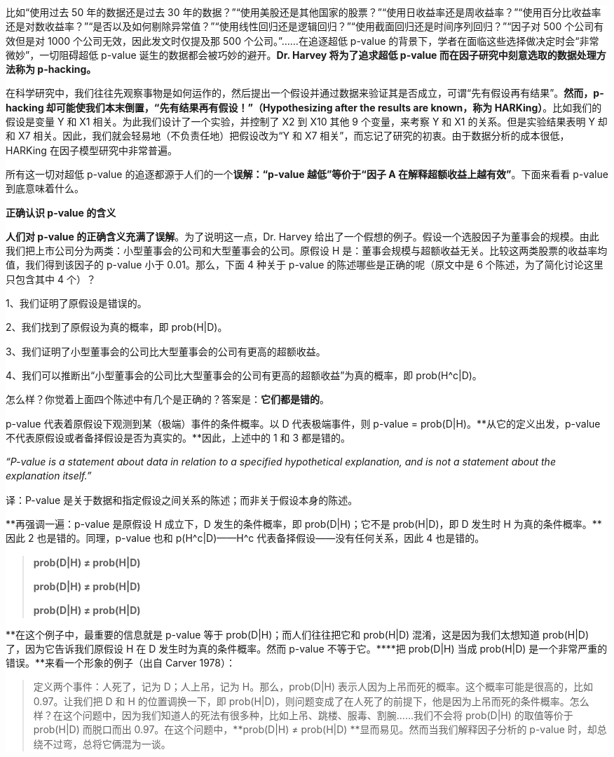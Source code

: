 比如“使用过去 50 年的数据还是过去 30 年的数据？”“使用美股还是其他国家的股票？”“使用日收益率还是周收益率？”“使用百分比收益率还是对数收益率？”“是否以及如何剔除异常值？”“使用线性回归还是逻辑回归？”“使用截面回归还是时间序列回归？”“因子对 500 个公司有效但是对 1000 个公司无效，因此发文时仅提及那 500 个公司。”……在追逐超低 p-value 的背景下，学者在面临这些选择做决定时会“非常微妙”，一切阻碍超低 p-value 诞生的数据都会被巧妙的避开。**Dr. Harvey 将为了追求超低 p-value 而在因子研究中刻意选取的数据处理方法称为 p-hacking。**

在科学研究中，我们往往先观察事物是如何运作的，然后提出一个假设并通过数据来验证其是否成立，可谓“先有假设再有结果”。**然而，p-hacking 却可能使我们本末倒置，“先有结果再有假设！”（Hypothesizing after the results are known，称为 HARKing）**。比如我们的假设是变量 Y 和 X1 相关。为此我们设计了一个实验，并控制了 X2 到 X10 其他 9 个变量，来考察 Y 和 X1 的关系。但是实验结果表明 Y 却和 X7 相关。因此，我们就会轻易地（不负责任地）把假设改为“Y 和 X7 相关”，而忘记了研究的初衷。由于数据分析的成本很低，HARKing 在因子模型研究中非常普遍。

所有这一切对超低 p-value 的追逐都源于人们的一个**误解：“p-value 越低”等价于“因子 A 在解释超额收益上越有效”**。下面来看看 p-value 到底意味着什么。

**正确认识 p-value 的含义**

**人们对 p-value 的正确含义充满了误解**。为了说明这一点，Dr. Harvey 给出了一个假想的例子。假设一个选股因子为董事会的规模。由此我们把上市公司分为两类：小型董事会的公司和大型董事会的公司。原假设 H 是：董事会规模与超额收益无关。比较这两类股票的收益率均值，我们得到该因子的 p-value 小于 0.01。那么，下面 4 种关于 p-value 的陈述哪些是正确的呢（原文中是 6 个陈述，为了简化讨论这里只包含其中 4 个）？

1、我们证明了原假设是错误的。

2、我们找到了原假设为真的概率，即 prob(H|D)。

3、我们证明了小型董事会的公司比大型董事会的公司有更高的超额收益。

4、我们可以推断出“小型董事会的公司比大型董事会的公司有更高的超额收益”为真的概率，即 prob(H^c|D)。

怎么样？你觉着上面四个陈述中有几个是正确的？答案是：**它们都是错的**。

p-value 代表着原假设下观测到某（极端）事件的条件概率。以 D 代表极端事件，则 p-value = prob(D|H)。**从它的定义出发，p-value 不代表原假设或者备择假设是否为真实的。**因此，上述中的 1 和 3 都是错的。

*“P-value is a statement about data in relation to a specified hypothetical explanation, and is not a statement about the explanation itself.”*

译：P-value 是关于数据和指定假设之间关系的陈述；而非关于假设本身的陈述。

**再强调一遍：p-value 是原假设 H 成立下，D 发生的条件概率，即 prob(D|H)；它不是 prob(H|D)，即 D 发生时 H 为真的条件概率。**因此 2 也是错的。同理，p-value 也和 p(H^c|D)——H^c 代表备择假设——没有任何关系，因此 4 也是错的。

> **prob(D|H) ≠ prob(H|D)**
> 
> **prob(D|H) ≠ prob(H|D)**
> 
> **prob(D|H) ≠ prob(H|D)**

**在这个例子中，最重要的信息就是 p-value 等于 prob(D|H)；而人们往往把它和 prob(H|D) 混淆，这是因为我们太想知道 prob(H|D) 了，因为它告诉我们原假设 H 在 D 发生时为真的条件概率。然而 p-value 不等于它。****把 prob(D|H) 当成 prob(H|D) 是一个非常严重的错误。**来看一个形象的例子（出自 Carver 1978）：

> 定义两个事件：人死了，记为 D；人上吊，记为 H。那么，prob(D|H) 表示人因为上吊而死的概率。这个概率可能是很高的，比如 0.97。让我们把 D 和 H 的位置调换一下，即 prob(H|D)，则问题变成了在人死了的前提下，他是因为上吊而死的条件概率。怎么样？在这个问题中，因为我们知道人的死法有很多种，比如上吊、跳楼、服毒、割腕……我们不会将 prob(D|H) 的取值等价于 prob(H|D) 而脱口而出 0.97。在这个问题中，**prob(D|H) ≠ prob(H|D) **显而易见。然而当我们解释因子分析的 p-value 时，却总绕不过弯，总将它俩混为一谈。

